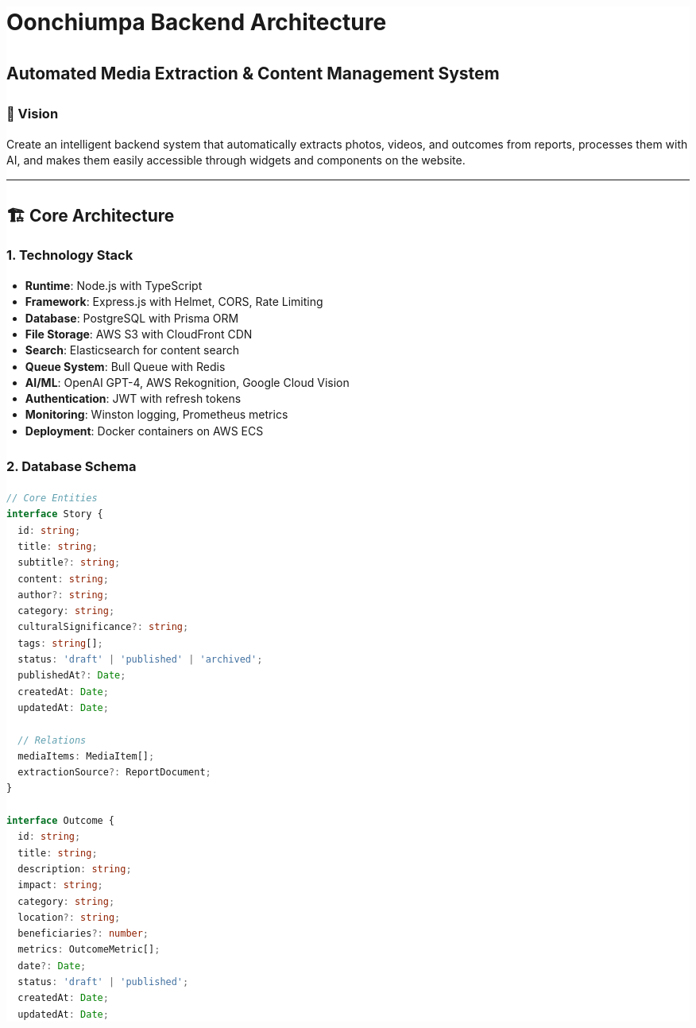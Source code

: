 # Oonchiumpa Backend Architecture
## Automated Media Extraction & Content Management System

### 🎯 Vision
Create an intelligent backend system that automatically extracts photos, videos, and outcomes from reports, processes them with AI, and makes them easily accessible through widgets and components on the website.

---

## 🏗️ Core Architecture

### 1. **Technology Stack**
- **Runtime**: Node.js with TypeScript
- **Framework**: Express.js with Helmet, CORS, Rate Limiting
- **Database**: PostgreSQL with Prisma ORM
- **File Storage**: AWS S3 with CloudFront CDN
- **Search**: Elasticsearch for content search
- **Queue System**: Bull Queue with Redis
- **AI/ML**: OpenAI GPT-4, AWS Rekognition, Google Cloud Vision
- **Authentication**: JWT with refresh tokens
- **Monitoring**: Winston logging, Prometheus metrics
- **Deployment**: Docker containers on AWS ECS

### 2. **Database Schema**

```typescript
// Core Entities
interface Story {
  id: string;
  title: string;
  subtitle?: string;
  content: string;
  author?: string;
  category: string;
  culturalSignificance?: string;
  tags: string[];
  status: 'draft' | 'published' | 'archived';
  publishedAt?: Date;
  createdAt: Date;
  updatedAt: Date;
  
  // Relations
  mediaItems: MediaItem[];
  extractionSource?: ReportDocument;
}

interface Outcome {
  id: string;
  title: string;
  description: string;
  impact: string;
  category: string;
  location?: string;
  beneficiaries?: number;
  metrics: OutcomeMetric[];
  date?: Date;
  status: 'draft' | 'published';
  createdAt: Date;
  updatedAt: Date;
```